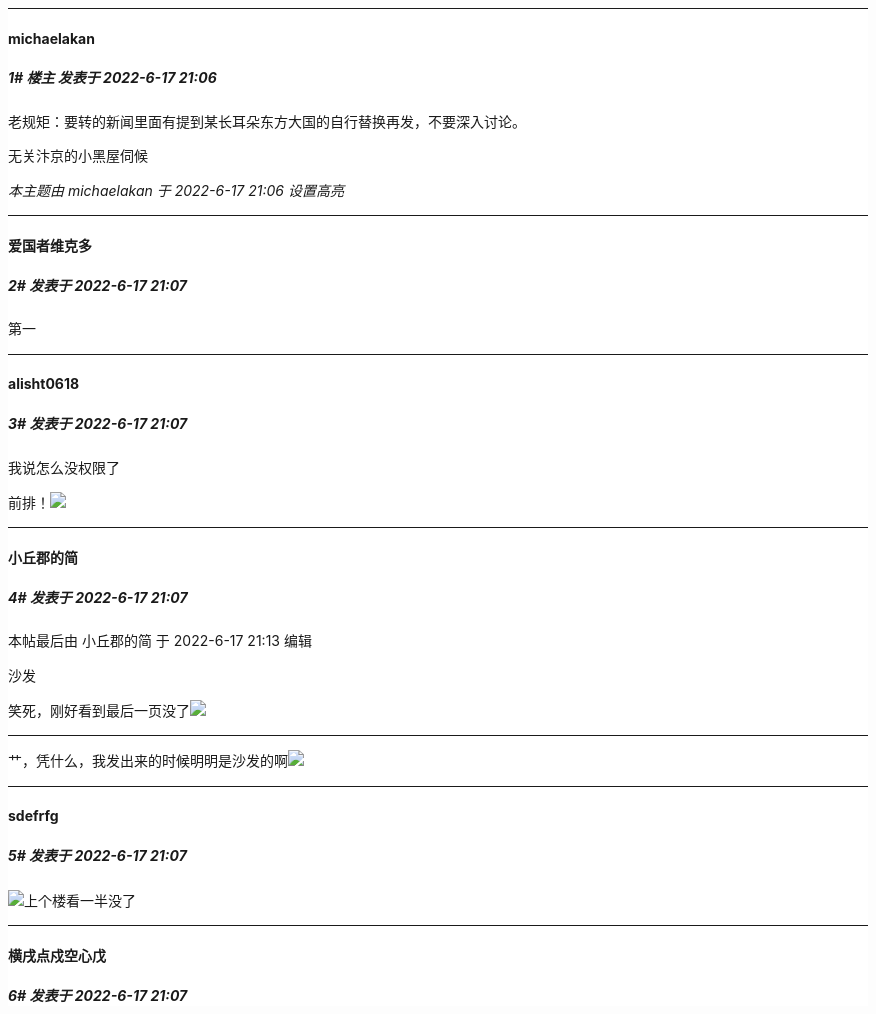 

*****

####  michaelakan  
##### 1#       楼主       发表于 2022-6-17 21:06

老规矩：要转的新闻里面有提到某长耳朵东方大国的自行替换再发，不要深入讨论。

无关汴京的小黑屋伺候

 *本主题由 michaelakan 于 2022-6-17 21:06 设置高亮* 

*****

####  爱国者维克多  
##### 2#       发表于 2022-6-17 21:07

第一

*****

####  alisht0618  
##### 3#       发表于 2022-6-17 21:07

我说怎么没权限了

前排！<img src="https://static.saraba1st.com/image/smiley/face2017/072.png" referrerpolicy="no-referrer">

*****

####  小丘郡的简  
##### 4#       发表于 2022-6-17 21:07

 本帖最后由 小丘郡的简 于 2022-6-17 21:13 编辑 

沙发

笑死，刚好看到最后一页没了<img src="https://static.saraba1st.com/image/smiley/face2017/049.png" referrerpolicy="no-referrer">

------------------

艹，凭什么，我发出来的时候明明是沙发的啊<img src="https://static.saraba1st.com/image/smiley/face2017/213.gif" referrerpolicy="no-referrer">

*****

####  sdefrfg  
##### 5#       发表于 2022-6-17 21:07

<img src="https://static.saraba1st.com/image/smiley/face2017/105.png" referrerpolicy="no-referrer">上个楼看一半没了

*****

####  横戌点戍空心戊  
##### 6#       发表于 2022-6-17 21:07
